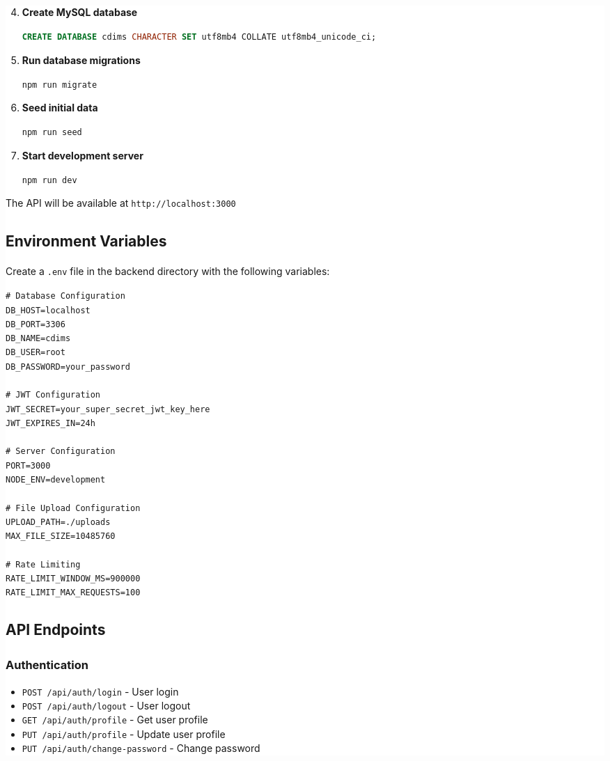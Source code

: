 4. **Create MySQL database**
   ```sql
   CREATE DATABASE cdims CHARACTER SET utf8mb4 COLLATE utf8mb4_unicode_ci;
   ```

5. **Run database migrations**
   ```bash
   npm run migrate
   ```

6. **Seed initial data**
   ```bash
   npm run seed
   ```

7. **Start development server**
   ```bash
   npm run dev
   ```

The API will be available at `http://localhost:3000`

## Environment Variables

Create a `.env` file in the backend directory with the following variables:

```env
# Database Configuration
DB_HOST=localhost
DB_PORT=3306
DB_NAME=cdims
DB_USER=root
DB_PASSWORD=your_password

# JWT Configuration
JWT_SECRET=your_super_secret_jwt_key_here
JWT_EXPIRES_IN=24h

# Server Configuration
PORT=3000
NODE_ENV=development

# File Upload Configuration
UPLOAD_PATH=./uploads
MAX_FILE_SIZE=10485760

# Rate Limiting
RATE_LIMIT_WINDOW_MS=900000
RATE_LIMIT_MAX_REQUESTS=100
```

## API Endpoints

### Authentication
- `POST /api/auth/login` - User login
- `POST /api/auth/logout` - User logout
- `GET /api/auth/profile` - Get user profile
- `PUT /api/auth/profile` - Update user profile
- `PUT /api/auth/change-password` - Change password
